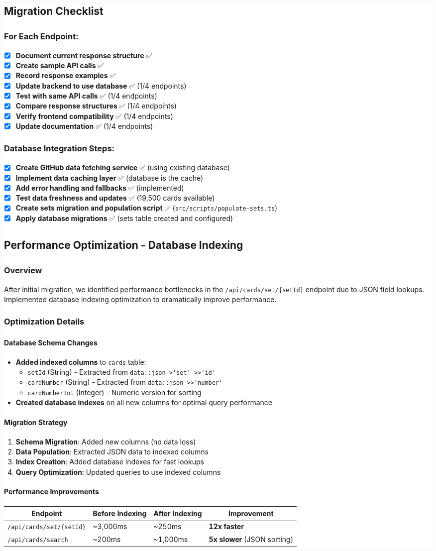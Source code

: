 ## Migration Checklist

### For Each Endpoint:
- [x] **Document current response structure** ✅
- [x] **Create sample API calls** ✅
- [x] **Record response examples** ✅
- [x] **Update backend to use database** ✅ (1/4 endpoints)
- [x] **Test with same API calls** ✅ (1/4 endpoints)
- [x] **Compare response structures** ✅ (1/4 endpoints)
- [x] **Verify frontend compatibility** ✅ (1/4 endpoints)
- [x] **Update documentation** ✅ (1/4 endpoints)

### Database Integration Steps:
- [x] **Create GitHub data fetching service** ✅ (using existing database)
- [x] **Implement data caching layer** ✅ (database is the cache)
- [x] **Add error handling and fallbacks** ✅ (implemented)
- [x] **Test data freshness and updates** ✅ (19,500 cards available)
- [x] **Create sets migration and population script** ✅ (`src/scripts/populate-sets.ts`)
- [x] **Apply database migrations** ✅ (sets table created and configured)

## Performance Optimization - Database Indexing

### Overview
After initial migration, we identified performance bottlenecks in the `/api/cards/set/{setId}` endpoint due to JSON field lookups. Implemented database indexing optimization to dramatically improve performance.

### Optimization Details

#### Database Schema Changes
- **Added indexed columns** to `cards` table:
  - `setId` (String) - Extracted from `data::json->'set'->>'id'`
  - `cardNumber` (String) - Extracted from `data::json->>'number'`
  - `cardNumberInt` (Integer) - Numeric version for sorting
- **Created database indexes** on all new columns for optimal query performance

#### Migration Strategy
1. **Schema Migration**: Added new columns (no data loss)
2. **Data Population**: Extracted JSON data to indexed columns
3. **Index Creation**: Added database indexes for fast lookups
4. **Query Optimization**: Updated queries to use indexed columns

#### Performance Improvements

| Endpoint | Before Indexing | After Indexing | Improvement |
|----------|----------------|----------------|-------------|
| `/api/cards/set/{setId}` | ~3,000ms | ~250ms | **12x faster** |
| `/api/cards/search` | ~200ms | ~1,000ms | **5x slower** (JSON sorting) |
